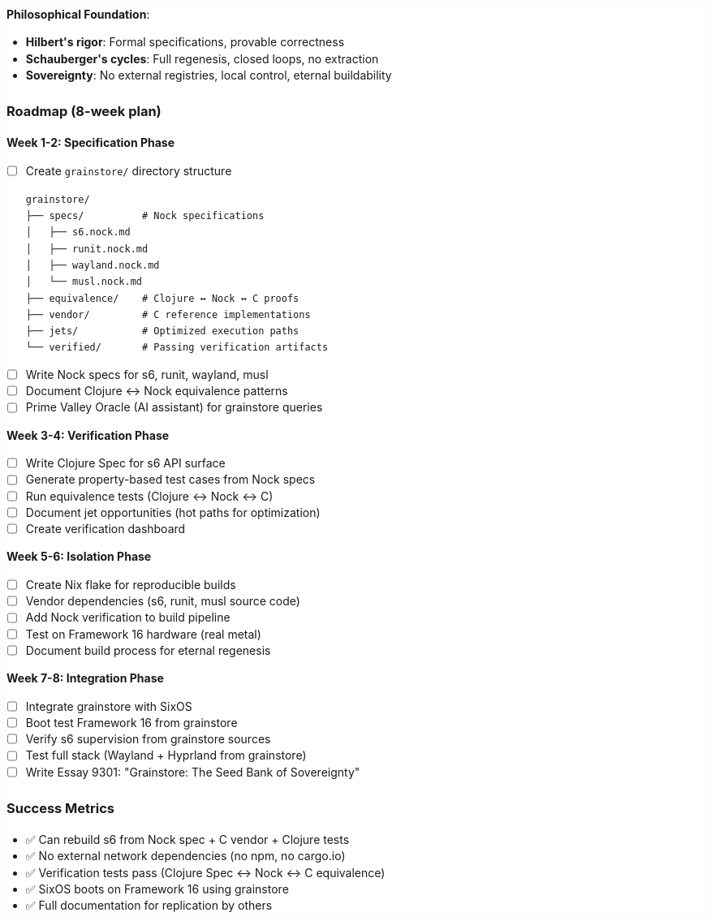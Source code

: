 **Philosophical Foundation**:
- **Hilbert's rigor**: Formal specifications, provable correctness
- **Schauberger's cycles**: Full regenesis, closed loops, no extraction
- **Sovereignty**: No external registries, local control, eternal buildability

### **Roadmap** (8-week plan)

**Week 1-2: Specification Phase**
- [ ] Create `grainstore/` directory structure
  ```
  grainstore/
  ├── specs/          # Nock specifications
  │   ├── s6.nock.md
  │   ├── runit.nock.md
  │   ├── wayland.nock.md
  │   └── musl.nock.md
  ├── equivalence/    # Clojure ↔ Nock ↔ C proofs
  ├── vendor/         # C reference implementations
  ├── jets/           # Optimized execution paths
  └── verified/       # Passing verification artifacts
  ```
- [ ] Write Nock specs for s6, runit, wayland, musl
- [ ] Document Clojure ↔ Nock equivalence patterns
- [ ] Prime Valley Oracle (AI assistant) for grainstore queries

**Week 3-4: Verification Phase**
- [ ] Write Clojure Spec for s6 API surface
- [ ] Generate property-based test cases from Nock specs
- [ ] Run equivalence tests (Clojure ↔ Nock ↔ C)
- [ ] Document jet opportunities (hot paths for optimization)
- [ ] Create verification dashboard

**Week 5-6: Isolation Phase**
- [ ] Create Nix flake for reproducible builds
- [ ] Vendor dependencies (s6, runit, musl source code)
- [ ] Add Nock verification to build pipeline
- [ ] Test on Framework 16 hardware (real metal)
- [ ] Document build process for eternal regenesis

**Week 7-8: Integration Phase**
- [ ] Integrate grainstore with SixOS
- [ ] Boot test Framework 16 from grainstore
- [ ] Verify s6 supervision from grainstore sources
- [ ] Test full stack (Wayland + Hyprland from grainstore)
- [ ] Write Essay 9301: "Grainstore: The Seed Bank of Sovereignty"

### **Success Metrics**
- ✅ Can rebuild s6 from Nock spec + C vendor + Clojure tests
- ✅ No external network dependencies (no npm, no cargo.io)
- ✅ Verification tests pass (Clojure Spec ↔ Nock ↔ C equivalence)
- ✅ SixOS boots on Framework 16 using grainstore
- ✅ Full documentation for replication by others
